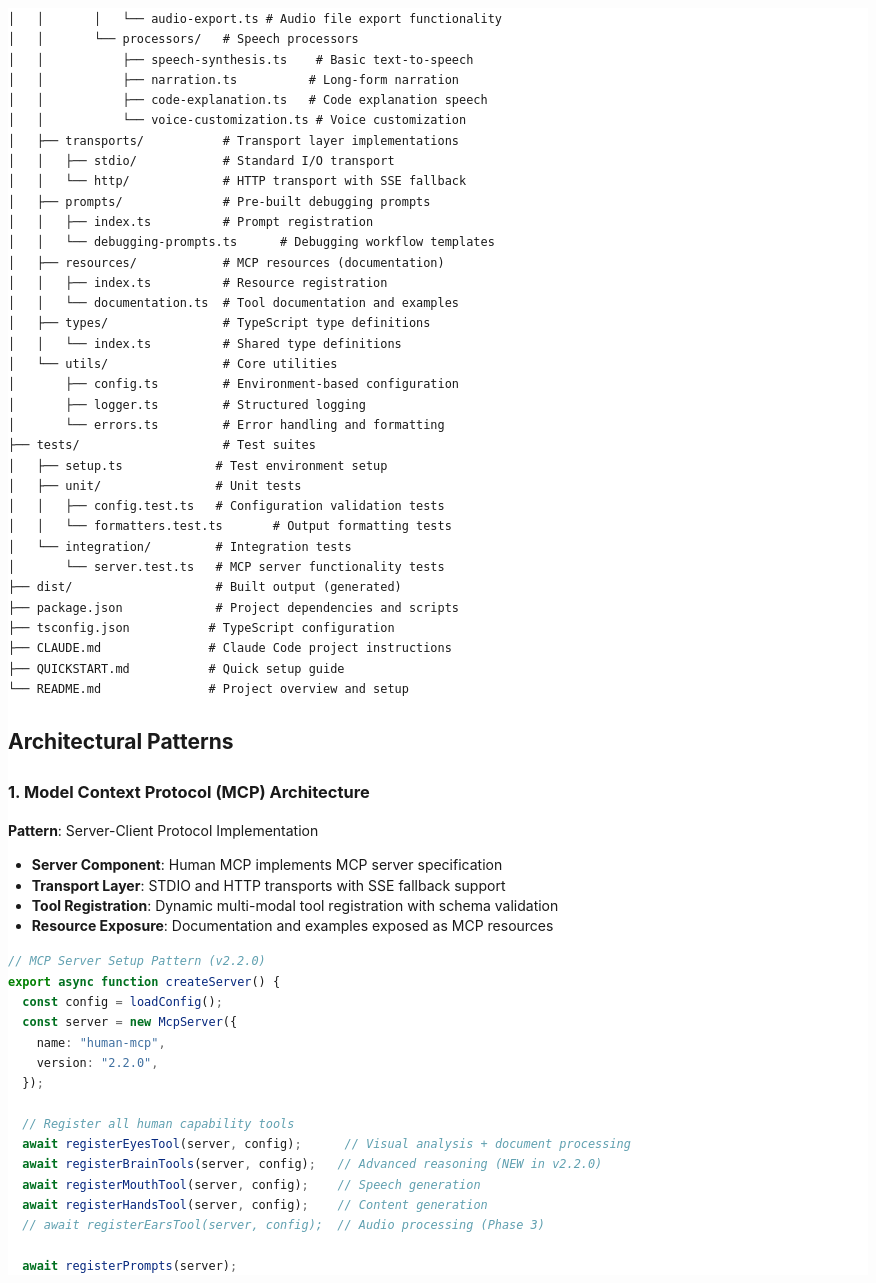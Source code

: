 ```
│   │       │   └── audio-export.ts # Audio file export functionality
│   │       └── processors/   # Speech processors
│   │           ├── speech-synthesis.ts    # Basic text-to-speech
│   │           ├── narration.ts          # Long-form narration
│   │           ├── code-explanation.ts   # Code explanation speech
│   │           └── voice-customization.ts # Voice customization
│   ├── transports/           # Transport layer implementations
│   │   ├── stdio/            # Standard I/O transport
│   │   └── http/             # HTTP transport with SSE fallback
│   ├── prompts/              # Pre-built debugging prompts
│   │   ├── index.ts          # Prompt registration
│   │   └── debugging-prompts.ts      # Debugging workflow templates
│   ├── resources/            # MCP resources (documentation)
│   │   ├── index.ts          # Resource registration
│   │   └── documentation.ts  # Tool documentation and examples
│   ├── types/                # TypeScript type definitions
│   │   └── index.ts          # Shared type definitions
│   └── utils/                # Core utilities
│       ├── config.ts         # Environment-based configuration
│       ├── logger.ts         # Structured logging
│       └── errors.ts         # Error handling and formatting
├── tests/                    # Test suites
│   ├── setup.ts             # Test environment setup
│   ├── unit/                # Unit tests
│   │   ├── config.test.ts   # Configuration validation tests
│   │   └── formatters.test.ts       # Output formatting tests
│   └── integration/         # Integration tests
│       └── server.test.ts   # MCP server functionality tests
├── dist/                    # Built output (generated)
├── package.json             # Project dependencies and scripts
├── tsconfig.json           # TypeScript configuration
├── CLAUDE.md               # Claude Code project instructions
├── QUICKSTART.md           # Quick setup guide
└── README.md               # Project overview and setup
```

## Architectural Patterns

### 1. Model Context Protocol (MCP) Architecture

**Pattern**: Server-Client Protocol Implementation
- **Server Component**: Human MCP implements MCP server specification
- **Transport Layer**: STDIO and HTTP transports with SSE fallback support
- **Tool Registration**: Dynamic multi-modal tool registration with schema validation
- **Resource Exposure**: Documentation and examples exposed as MCP resources

```typescript
// MCP Server Setup Pattern (v2.2.0)
export async function createServer() {
  const config = loadConfig();
  const server = new McpServer({
    name: "human-mcp",
    version: "2.2.0",
  });

  // Register all human capability tools
  await registerEyesTool(server, config);      // Visual analysis + document processing
  await registerBrainTools(server, config);   // Advanced reasoning (NEW in v2.2.0)
  await registerMouthTool(server, config);    // Speech generation
  await registerHandsTool(server, config);    // Content generation
  // await registerEarsTool(server, config);  // Audio processing (Phase 3)

  await registerPrompts(server);
```